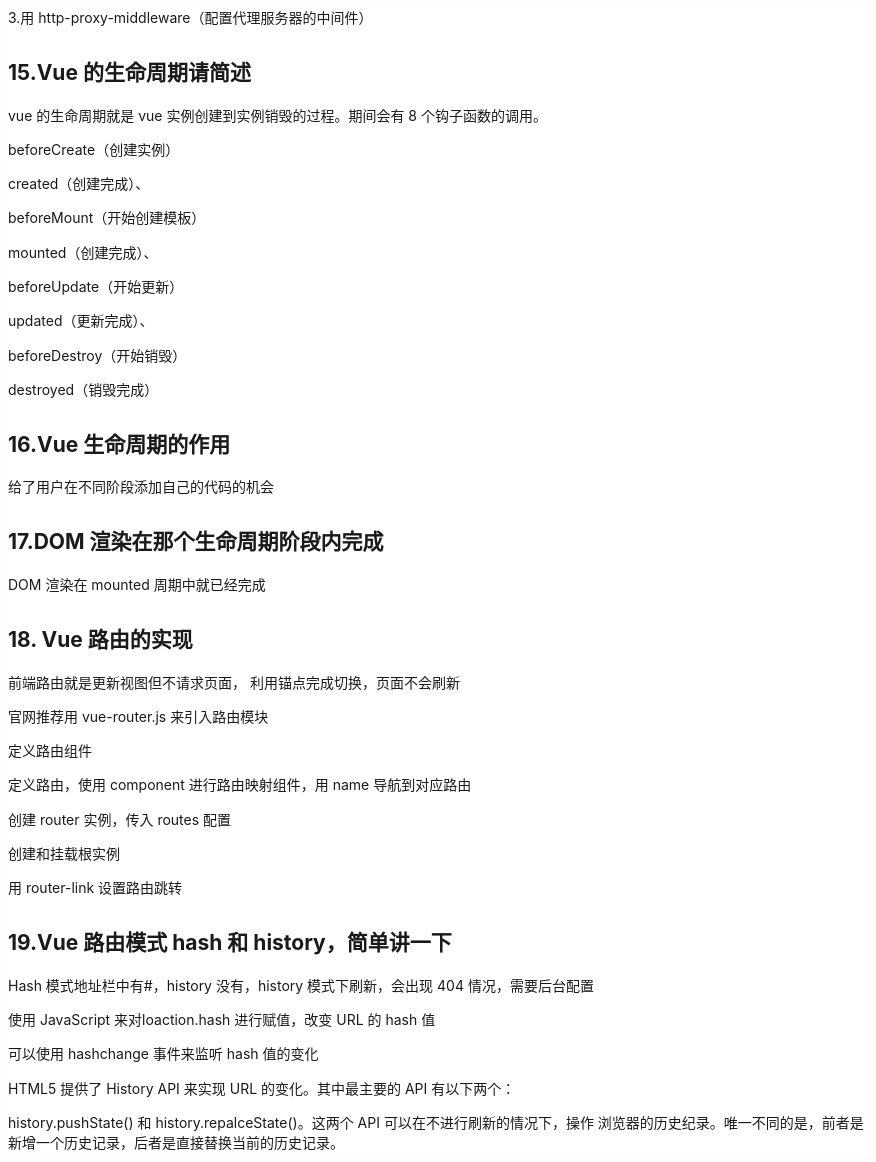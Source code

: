 3.用 http-proxy-middleware（配置代理服务器的中间件）

## 15.Vue 的生命周期请简述

vue 的生命周期就是 vue 实例创建到实例销毁的过程。期间会有 8 个钩子函数的调用。 

beforeCreate（创建实例） 

created（创建完成）、 

beforeMount（开始创建模板） 

mounted（创建完成）、 

beforeUpdate（开始更新） 

updated（更新完成）、 

beforeDestroy（开始销毁） 

destroyed（销毁完成） 

## 16.Vue 生命周期的作用

给了用户在不同阶段添加自己的代码的机会

## 17.DOM 渲染在那个生命周期阶段内完成

DOM 渲染在 mounted 周期中就已经完成

## 18. Vue 路由的实现

前端路由就是更新视图但不请求页面， 利用锚点完成切换，页面不会刷新 

官网推荐用 vue-router.js 来引入路由模块 

定义路由组件 

定义路由，使用 component 进行路由映射组件，用 name 导航到对应路由 

创建 router 实例，传入 routes 配置 

创建和挂载根实例 

用 router-link 设置路由跳转

## 19.Vue 路由模式 hash 和 history，简单讲一下

Hash 模式地址栏中有#，history 没有，history 模式下刷新，会出现 404 情况，需要后台配置 

使用 JavaScript 来对loaction.hash 进行赋值，改变 URL 的 hash 值 

可以使用 hashchange 事件来监听 hash 值的变化 

HTML5 提供了 History API 来实现 URL 的变化。其中最主要的 API 有以下两个： 

history.pushState() 和 history.repalceState()。这两个 API 可以在不进行刷新的情况下，操作 浏览器的历史纪录。唯一不同的是，前者是新增一个历史记录，后者是直接替换当前的历史记录。

